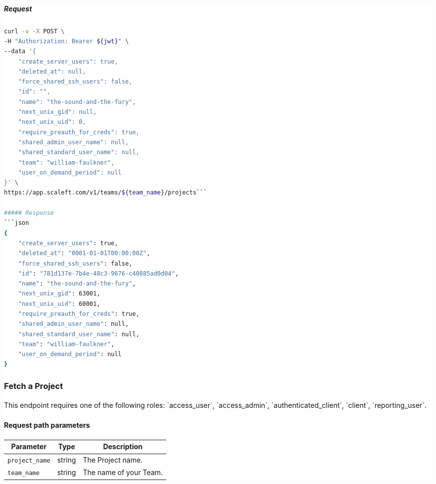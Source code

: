 ##### Request

```bash
curl -v -X POST \
-H "Authorization: Bearer ${jwt}" \
--data '{
	"create_server_users": true,
	"deleted_at": null,
	"force_shared_ssh_users": false,
	"id": "",
	"name": "the-sound-and-the-fury",
	"next_unix_gid": null,
	"next_unix_uid": 0,
	"require_preauth_for_creds": true,
	"shared_admin_user_name": null,
	"shared_standard_user_name": null,
	"team": "william-faulkner",
	"user_on_demand_period": null
}' \
https://app.scaleft.com/v1/teams/${team_name}/projects```

##### Response
```json
{
	"create_server_users": true,
	"deleted_at": "0001-01-01T00:00:00Z",
	"force_shared_ssh_users": false,
	"id": "781d137e-7b4e-48c3-9676-c40885ad0d04",
	"name": "the-sound-and-the-fury",
	"next_unix_gid": 63001,
	"next_unix_uid": 60001,
	"require_preauth_for_creds": true,
	"shared_admin_user_name": null,
	"shared_standard_user_name": null,
	"team": "william-faulkner",
	"user_on_demand_period": null
}
```
### Fetch a Project

<ApiOperation method="GET" url="https://app.scaleft.com/v1/teams/${team_name}/projects/${project_name}" />
This endpoint requires one of the following roles: `access_user`, `access_admin`, `authenticated_client`, `client`, `reporting_user`.

#### Request path parameters

| Parameter | Type        | Description   |
| --------- | ----------- | ------------- |
| `project_name`   | string | The Project name. |
| `team_name`   | string | The name of your Team. |

